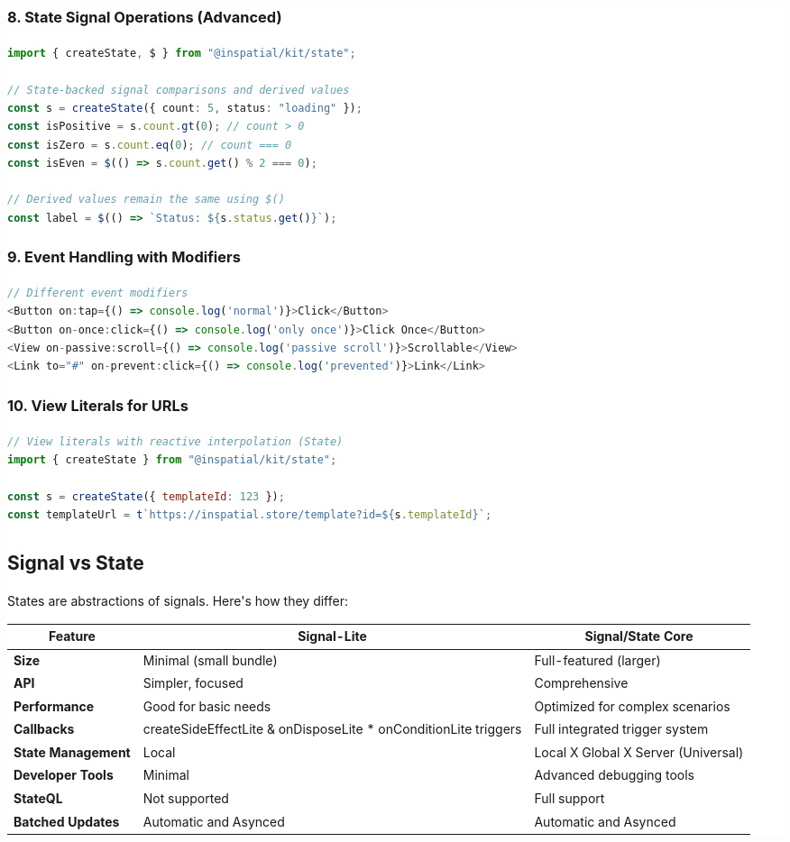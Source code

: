 ### 8. State Signal Operations (Advanced)

```typescript
import { createState, $ } from "@inspatial/kit/state";

// State-backed signal comparisons and derived values
const s = createState({ count: 5, status: "loading" });
const isPositive = s.count.gt(0); // count > 0
const isZero = s.count.eq(0); // count === 0
const isEven = $(() => s.count.get() % 2 === 0);

// Derived values remain the same using $()
const label = $(() => `Status: ${s.status.get()}`);
```

### 9. Event Handling with Modifiers

```javascript
// Different event modifiers
<Button on:tap={() => console.log('normal')}>Click</Button>
<Button on-once:click={() => console.log('only once')}>Click Once</Button>
<View on-passive:scroll={() => console.log('passive scroll')}>Scrollable</View>
<Link to="#" on-prevent:click={() => console.log('prevented')}>Link</Link>
```

### 10. View Literals for URLs

```javascript
// View literals with reactive interpolation (State)
import { createState } from "@inspatial/kit/state";

const s = createState({ templateId: 123 });
const templateUrl = t`https://inspatial.store/template?id=${s.templateId}`;
```

## Signal vs State

States are abstractions of signals. Here's how they differ:

| Feature              | Signal-Lite                                                      | Signal/State Core                   |
| -------------------- | ---------------------------------------------------------------- | ----------------------------------- |
| **Size**             | Minimal (small bundle)                                           | Full-featured (larger)              |
| **API**              | Simpler, focused                                                 | Comprehensive                       |
| **Performance**      | Good for basic needs                                             | Optimized for complex scenarios     |
| **Callbacks**        | createSideEffectLite & onDisposeLite \* onConditionLite triggers | Full integrated trigger system      |
| **State Management** | Local                                                            | Local X Global X Server (Universal) |
| **Developer Tools**  | Minimal                                                          | Advanced debugging tools            |
| **StateQL**          | Not supported                                                    | Full support                        |
| **Batched Updates**  | Automatic and Asynced                                            | Automatic and Asynced               |
